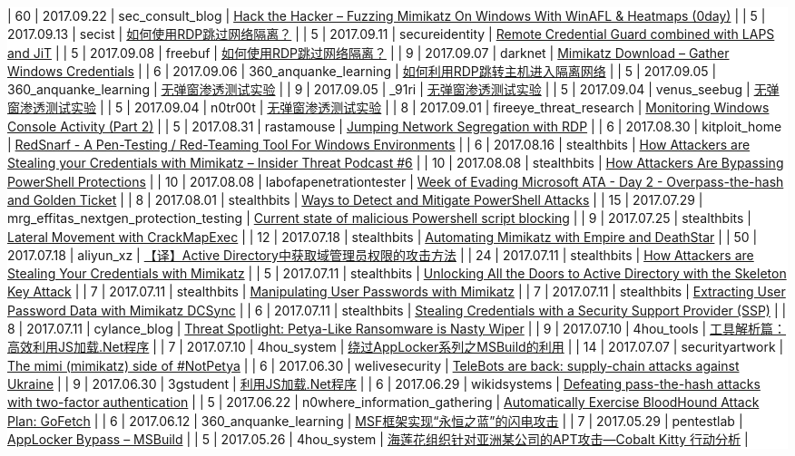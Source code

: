 | 60 | 2017.09.22 | sec_consult_blog | [Hack the Hacker – Fuzzing Mimikatz On Windows With WinAFL & Heatmaps (0day)](https://sec-consult.com/en/blog/2017/09/hack-the-hacker-fuzzing-mimikatz-on-windows-with-winafl-heatmaps-0day/) |
| 5 | 2017.09.13 | secist | [如何使用RDP跳过网络隔离？](http://www.secist.com/archives/4699.html) |
| 5 | 2017.09.11 | secureidentity | [Remote Credential Guard combined with LAPS and JiT](https://secureidentity.se/rdp-part-three/) |
| 5 | 2017.09.08 | freebuf | [如何使用RDP跳过网络隔离？](http://www.freebuf.com/articles/network/146460.html) |
| 9 | 2017.09.07 | darknet | [Mimikatz Download – Gather Windows Credentials](https://www.darknet.org.uk/2015/07/mimikatz-gather-windows-credentials/) |
| 6 | 2017.09.06 | 360_anquanke_learning | [如何利用RDP跳转主机进入隔离网络](https://www.anquanke.com/post/id/86771/) |
| 5 | 2017.09.05 | 360_anquanke_learning | [无弹窗渗透测试实验](https://www.anquanke.com/post/id/86766/) |
| 9 | 2017.09.05 | _91ri | [无弹窗渗透测试实验](http://www.91ri.org/17275.html) |
| 5 | 2017.09.04 | venus_seebug | [无弹窗渗透测试实验](https://paper.seebug.org/381/) |
| 5 | 2017.09.04 | n0tr00t | [无弹窗渗透测试实验](https://n0tr00t.com/2017/09/04/no-popups-pentesting.html) |
| 8 | 2017.09.01 | fireeye_threat_research | [Monitoring Windows Console Activity (Part 2)](https://www.fireeye.com/blog/threat-research/2017/08/monitoring-windows-console-activity-part-two.html) |
| 5 | 2017.08.31 | rastamouse | [Jumping Network Segregation with RDP](https://rastamouse.me/2017/08/jumping-network-segregation-with-rdp/) |
| 6 | 2017.08.30 | kitploit_home | [RedSnarf - A Pen-Testing / Red-Teaming Tool For Windows Environments](https://www.kitploit.com/2017/08/redsnarf-pen-testing-red-teaming-tool.html) |
| 6 | 2017.08.16 | stealthbits | [How Attackers are Stealing your Credentials with Mimikatz – Insider Threat Podcast #6](https://blog.stealthbits.com/how-attackers-are-stealing-your-credentials-with-mimikatz-insider-threat-podcast-6) |
| 10 | 2017.08.08 | stealthbits | [How Attackers Are Bypassing PowerShell Protections](https://blog.stealthbits.com/how-attackers-are-bypassing-powershell-protections/) |
| 10 | 2017.08.08 | labofapenetrationtester | [Week of Evading Microsoft ATA - Day 2 - Overpass-the-hash and Golden Ticket](http://www.labofapenetrationtester.com/2017/08/week-of-evading-microsoft-ata-day2.html) |
| 8 | 2017.08.01 | stealthbits | [Ways to Detect and Mitigate PowerShell Attacks](https://blog.stealthbits.com/ways-to-detect-and-mitigate-powershell-attacks) |
| 15 | 2017.07.29 | mrg_effitas_nextgen_protection_testing | [Current state of malicious Powershell script blocking](https://www.mrg-effitas.com/research/current-state-of-malicious-powershell-script-blocking/) |
| 9 | 2017.07.25 | stealthbits | [Lateral Movement with CrackMapExec](https://blog.stealthbits.com/lateral-movement-with-crackmapexec/) |
| 12 | 2017.07.18 | stealthbits | [Automating Mimikatz with Empire and DeathStar](https://blog.stealthbits.com/automating-mimikatz-with-empire-and-deathstar/) |
| 50 | 2017.07.18 | aliyun_xz | [【译】Active Directory中获取域管理员权限的攻击方法](https://xz.aliyun.com/t/115) |
| 24 | 2017.07.11 | stealthbits | [How Attackers are Stealing Your Credentials with Mimikatz](https://blog.stealthbits.com/how-attackers-are-stealing-your-credentials-with-mimikatz/) |
| 5 | 2017.07.11 | stealthbits | [Unlocking All the Doors to Active Directory with the Skeleton Key Attack](https://blog.stealthbits.com/unlocking-all-the-doors-to-active-directory-with-the-skeleton-key-attack/) |
| 7 | 2017.07.11 | stealthbits | [Manipulating User Passwords with Mimikatz](https://blog.stealthbits.com/manipulating-user-passwords-with-mimikatz-SetNTLM-ChangeNTLM) |
| 7 | 2017.07.11 | stealthbits | [Extracting User Password Data with Mimikatz DCSync](https://blog.stealthbits.com/extracting-user-password-data-with-mimikatz-dcsync/) |
| 6 | 2017.07.11 | stealthbits | [Stealing Credentials with a Security Support Provider (SSP)](https://blog.stealthbits.com/stealing-credentials-with-a-security-support-provider-ssp/) |
| 8 | 2017.07.11 | cylance_blog | [Threat Spotlight: Petya-Like Ransomware is Nasty Wiper](https://www.cylance.com/en_us/blog/threat-spotlight-petya-like-ransomware-is-nasty-wiper.html) |
| 9 | 2017.07.10 | 4hou_tools | [工具解析篇：高效利用JS加载.Net程序](http://www.4hou.com/tools/6171.html) |
| 7 | 2017.07.10 | 4hou_system | [绕过AppLocker系列之MSBuild的利用](http://www.4hou.com/system/5739.html) |
| 14 | 2017.07.07 | securityartwork | [The mimi (mimikatz) side of #NotPetya](https://www.securityartwork.es/2017/07/07/the-mimi-mimikatz-side-of-notpetya/) |
| 6 | 2017.06.30 | welivesecurity | [TeleBots are back: supply-chain attacks against Ukraine](https://www.welivesecurity.com/2017/06/30/telebots-back-supply-chain-attacks-against-ukraine/) |
| 9 | 2017.06.30 | 3gstudent | [利用JS加载.Net程序](https://3gstudent.github.io/3gstudent.github.io/%E5%88%A9%E7%94%A8JS%E5%8A%A0%E8%BD%BD.Net%E7%A8%8B%E5%BA%8F/) |
| 6 | 2017.06.29 | wikidsystems | [Defeating pass-the-hash attacks with two-factor authentication](https://www.wikidsystems.com/blog/defeating-pass-the-hash-attacks-with-two-factor-authentication/) |
| 5 | 2017.06.22 | n0where_information_gathering | [Automatically Exercise BloodHound Attack Plan: GoFetch](https://n0where.net/automatically-exercise-bloodhound-attack-plan-gofetch) |
| 6 | 2017.06.12 | 360_anquanke_learning | [MSF框架实现“永恒之蓝”的闪电攻击](https://www.anquanke.com/post/id/86245/) |
| 7 | 2017.05.29 | pentestlab | [AppLocker Bypass – MSBuild](https://pentestlab.blog/2017/05/29/applocker-bypass-msbuild/) |
| 5 | 2017.05.26 | 4hou_system | [海莲花组织针对亚洲某公司的APT攻击—Cobalt Kitty 行动分析](http://www.4hou.com/system/4980.html) |